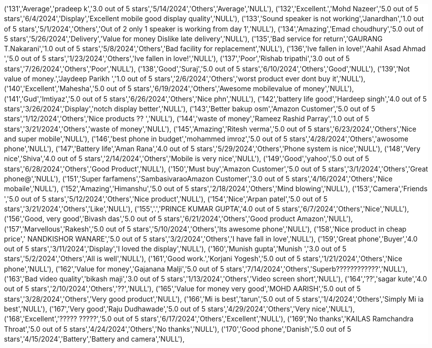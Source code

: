 ('131','Average','pradeep k','3.0 out of 5 stars','5/14/2024','Others','Average','NULL'),
('132','Excellent.','Mohd Nazeer','5.0 out of 5 stars','6/4/2024','Display','Excellent mobile good display quality','NULL'),
('133','Sound speaker is not working','Janardhan','1.0 out of 5 stars','5/1/2024','Others','Out of 2 only 1 speaker is working from day 1','NULL'),
('134','Amazing','Emad choudhury','5.0 out of 5 stars','5/26/2024','Delivery','Value for money
Dislike late delivery','NULL'),
('135','Bad service for return','GAURANG T.Nakarani','1.0 out of 5 stars','5/8/2024','Others','Bad facility for replacement','NULL'),
('136','Ive fallen in love!','Aahil Asad Ahmad ','5.0 out of 5 stars','1/23/2024','Others','Ive fallen in love!','NULL'),
('137','Poor','Rishab tripathi','3.0 out of 5 stars','7/26/2024','Others','Poor','NULL'),
('138','Good','Suraj','5.0 out of 5 stars','6/10/2024','Others','Good','NULL'),
('139','Not value of money.','Jaydeep Parikh ','1.0 out of 5 stars','2/6/2024','Others','worst product ever dont buy it','NULL'),
('140','Excellent','Mahesha','5.0 out of 5 stars','6/19/2024','Others','Awesome mobilevalue of money','NULL'),
('141','Gud','Imtiyaz','5.0 out of 5 stars','6/26/2024','Others','Nice phn','NULL'),
('142','battery life good','Hardeep singh','4.0 out of 5 stars','3/26/2024','Display','notch display better','NULL'),
('143','Better bakup osm','Amazon Customer','5.0 out of 5 stars','1/12/2024','Others','Nice products ??   ','NULL'),
('144','waste of money','Rameez Rashid Parray','1.0 out of 5 stars','3/21/2024','Others','waste of money','NULL'),
('145','Amazing','Ritesh verma','5.0 out of 5 stars','6/23/2024','Others','Nice and super mobile','NULL'),
('146','best phone in budget','mohammed imroz','5.0 out of 5 stars','4/28/2024','Others','awosome phone','NULL'),
('147','Battery life','Aman Rana','4.0 out of 5 stars','5/29/2024','Others','Phone system is nice','NULL'),
('148','Very nice','Shiva','4.0 out of 5 stars','2/14/2024','Others','Mobile is very nice','NULL'),
('149','Good','yahoo','5.0 out of 5 stars','6/28/2024','Others','Good Product','NULL'),
('150','Must buy','Amazon Customer','5.0 out of 5 stars','3/1/2024','Others','Great phone@','NULL'),
('151','Super farfamens','SambasivaraoAmazon Customer','3.0 out of 5 stars','4/16/2024','Others','Nice mobaile','NULL'),
('152','Amazing','Himanshu','5.0 out of 5 stars','2/18/2024','Others','Mind blowing','NULL'),
('153','Camera','Friends ','5.0 out of 5 stars','5/12/2024','Others','Nice product','NULL'),
('154','Nice','Arpan patel','5.0 out of 5 stars','3/21/2024','Others','Like','NULL'),
('155','.','PRINCE KUMAR GUPTA','4.0 out of 5 stars','6/7/2024','Others','Nice','NULL'),
('156','Good, very good','Bivash das','5.0 out of 5 stars','6/21/2024','Others','Good product Amazon','NULL'),
('157','Marvellous','Rakesh','5.0 out of 5 stars','5/10/2024','Others','Its awesome phone','NULL'),
('158','Nice product in cheap price',' NANDKISHOR WANARE','5.0 out of 5 stars','3/2/2024','Others','I have fall in love','NULL'),
('159','Great phone','Buyer','4.0 out of 5 stars','3/11/2024','Display','I loved the display','NULL'),
('160','Munish gupta','Munish ','3.0 out of 5 stars','5/2/2024','Others','All is well','NULL'),
('161','Good work.','Korjani Yogesh','5.0 out of 5 stars','1/21/2024','Others','Nice phone','NULL'),
('162','Value for money','Gajanana Malji','5.0 out of 5 stars','7/14/2024','Others','Superb????????????','NULL'),
('163','Bad video quality','bikash maji','3.0 out of 5 stars','1/13/2024','Others','Video screen short','NULL'),
('164','??','sagar kute','4.0 out of 5 stars','2/10/2024','Others','??','NULL'),
('165','Value for money very good','MOHD AARISH','5.0 out of 5 stars','3/28/2024','Others','Very good product','NULL'),
('166','Mi is best','tarun','5.0 out of 5 stars','1/4/2024','Others','Simply Mi ia best','NULL'),
('167','Very good','Raju Dudhawade','5.0 out of 5 stars','4/29/2024','Others','Very nice','NULL'),
('168','Excellent','????? ?????','5.0 out of 5 stars','6/17/2024','Others','Excellent','NULL'),
('169','No thanks','KAILAS Ramchandra Throat','5.0 out of 5 stars','4/24/2024','Others','No thanks','NULL'),
('170','Good phone','Danish','5.0 out of 5 stars','4/15/2024','Battery','Battery and camera','NULL'),